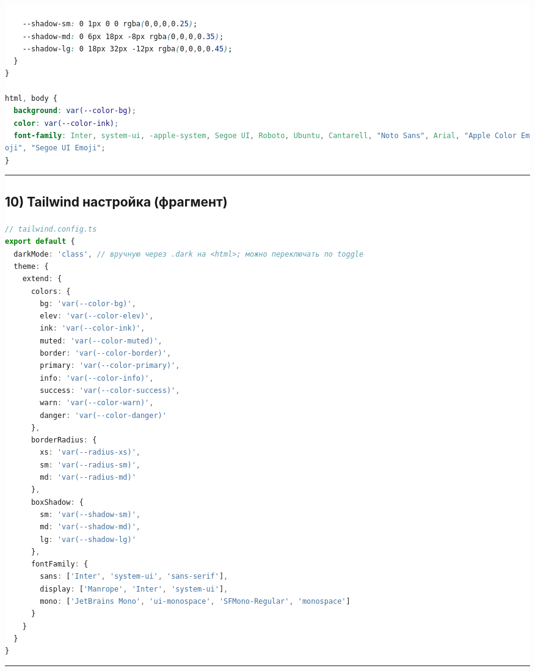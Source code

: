 ```css

    --shadow-sm: 0 1px 0 0 rgba(0,0,0,0.25);
    --shadow-md: 0 6px 18px -8px rgba(0,0,0,0.35);
    --shadow-lg: 0 18px 32px -12px rgba(0,0,0,0.45);
  }
}

html, body {
  background: var(--color-bg);
  color: var(--color-ink);
  font-family: Inter, system-ui, -apple-system, Segoe UI, Roboto, Ubuntu, Cantarell, "Noto Sans", Arial, "Apple Color Emoji", "Segoe UI Emoji";
}
```

---

## 10) Tailwind настройка (фрагмент)

```ts
// tailwind.config.ts
export default {
  darkMode: 'class', // вручную через .dark на <html>; можно переключать по toggle
  theme: {
    extend: {
      colors: {
        bg: 'var(--color-bg)',
        elev: 'var(--color-elev)',
        ink: 'var(--color-ink)',
        muted: 'var(--color-muted)',
        border: 'var(--color-border)',
        primary: 'var(--color-primary)',
        info: 'var(--color-info)',
        success: 'var(--color-success)',
        warn: 'var(--color-warn)',
        danger: 'var(--color-danger)'
      },
      borderRadius: {
        xs: 'var(--radius-xs)',
        sm: 'var(--radius-sm)',
        md: 'var(--radius-md)'
      },
      boxShadow: {
        sm: 'var(--shadow-sm)',
        md: 'var(--shadow-md)',
        lg: 'var(--shadow-lg)'
      },
      fontFamily: {
        sans: ['Inter', 'system-ui', 'sans-serif'],
        display: ['Manrope', 'Inter', 'system-ui'],
        mono: ['JetBrains Mono', 'ui-monospace', 'SFMono-Regular', 'monospace']
      }
    }
  }
}
```

---